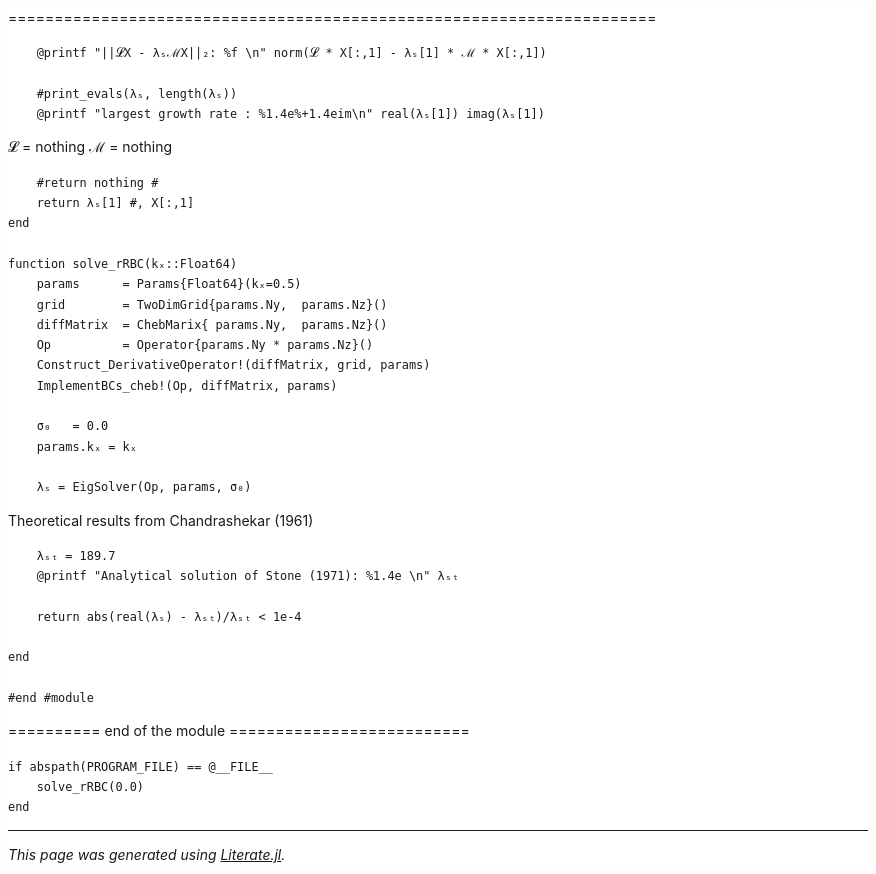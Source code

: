 ======================================================================

````@example rRBC
    @printf "||𝓛Χ - λₛℳΧ||₂: %f \n" norm(𝓛 * Χ[:,1] - λₛ[1] * ℳ * Χ[:,1])

    #print_evals(λₛ, length(λₛ))
    @printf "largest growth rate : %1.4e%+1.4eim\n" real(λₛ[1]) imag(λₛ[1])
````

𝓛 = nothing
ℳ = nothing

````@example rRBC
    #return nothing #
    return λₛ[1] #, Χ[:,1]
end

function solve_rRBC(kₓ::Float64)
    params      = Params{Float64}(kₓ=0.5)
    grid        = TwoDimGrid{params.Ny,  params.Nz}()
    diffMatrix  = ChebMarix{ params.Ny,  params.Nz}()
    Op          = Operator{params.Ny * params.Nz}()
    Construct_DerivativeOperator!(diffMatrix, grid, params)
    ImplementBCs_cheb!(Op, diffMatrix, params)

    σ₀   = 0.0
    params.kₓ = kₓ

    λₛ = EigSolver(Op, params, σ₀)
````

Theoretical results from Chandrashekar (1961)

````@example rRBC
    λₛₜ = 189.7
    @printf "Analytical solution of Stone (1971): %1.4e \n" λₛₜ

    return abs(real(λₛ) - λₛₜ)/λₛₜ < 1e-4

end

#end #module
````

========== end of the module ==========================

````@example rRBC
if abspath(PROGRAM_FILE) == @__FILE__
    solve_rRBC(0.0)
end
````

---

*This page was generated using [Literate.jl](https://github.com/fredrikekre/Literate.jl).*


